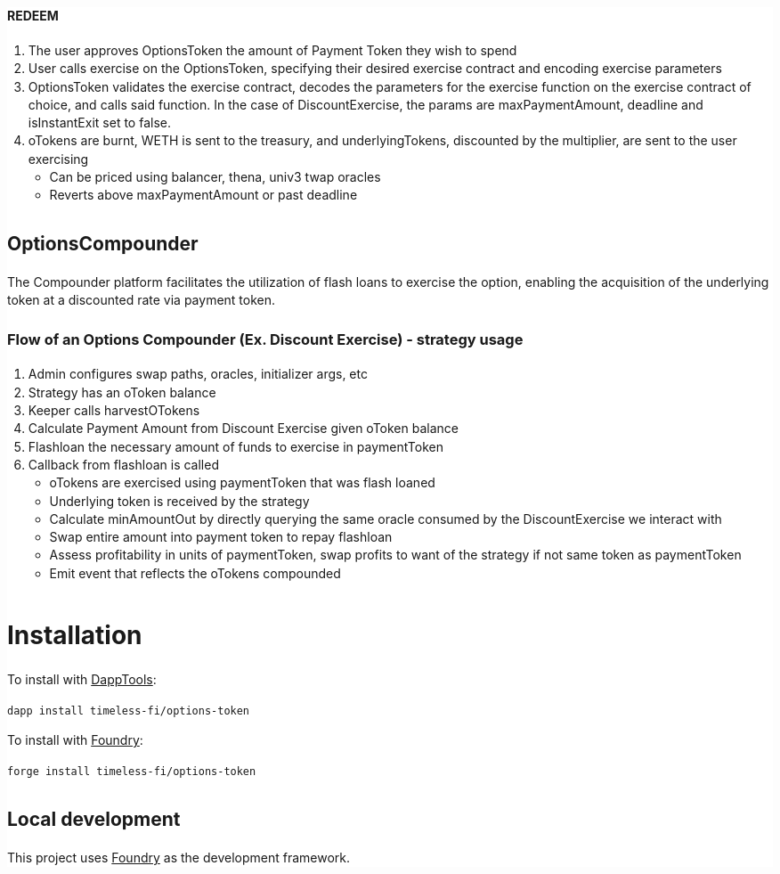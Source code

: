 #### REDEEM
1. The user approves OptionsToken the amount of Payment Token they wish to spend
2. User calls exercise on the OptionsToken, specifying their desired exercise contract and encoding exercise parameters
3. OptionsToken validates the exercise contract, decodes the parameters for the exercise function on the exercise contract of choice, and calls said function. In the case of DiscountExercise, the params are maxPaymentAmount, deadline and isInstantExit set to false.
4. oTokens are burnt, WETH is sent to the treasury, and underlyingTokens, discounted by the multiplier, are sent to the user exercising
    - Can be priced using balancer, thena, univ3 twap oracles
    - Reverts above maxPaymentAmount or past deadline

## OptionsCompounder

The Compounder platform facilitates the utilization of flash loans to exercise the option, enabling the acquisition of the underlying token at a discounted rate via payment token.

### Flow of an Options Compounder (Ex. Discount Exercise) - strategy usage

1. Admin configures swap paths, oracles, initializer args, etc
2. Strategy has an oToken balance
3. Keeper calls harvestOTokens
4. Calculate Payment Amount from Discount Exercise given oToken balance
5. Flashloan the necessary amount of funds to exercise in paymentToken
6. Callback from flashloan is called
    - oTokens are exercised using paymentToken that was flash loaned
    - Underlying token is received by the strategy
    - Calculate minAmountOut by directly querying the same oracle consumed by the DiscountExercise we interact with
    - Swap entire amount into payment token to repay flashloan
    - Assess profitability in units of paymentToken, swap profits to want of the strategy if not same token as paymentToken
    - Emit event that reflects the oTokens compounded

# Installation

To install with [DappTools](https://github.com/dapphub/dapptools):

```
dapp install timeless-fi/options-token
```

To install with [Foundry](https://github.com/gakonst/foundry):

```
forge install timeless-fi/options-token
```

## Local development

This project uses [Foundry](https://github.com/gakonst/foundry) as the development framework.
